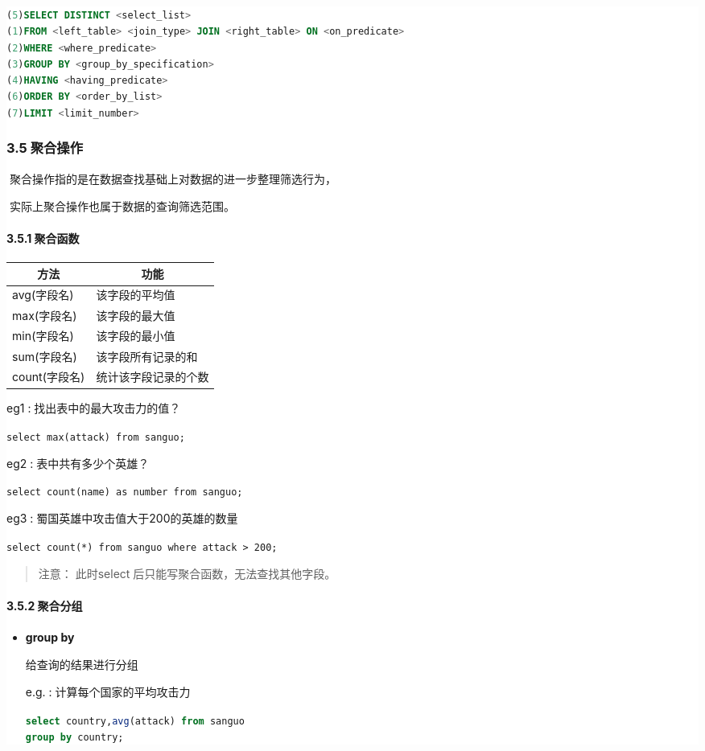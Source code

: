   ```sql
  (5)SELECT DISTINCT <select_list>                     
  (1)FROM <left_table> <join_type> JOIN <right_table> ON <on_predicate>
  (2)WHERE <where_predicate>
  (3)GROUP BY <group_by_specification>
  (4)HAVING <having_predicate>
  (6)ORDER BY <order_by_list>
  (7)LIMIT <limit_number>
  ```

### 3.5 聚合操作

​	聚合操作指的是在数据查找基础上对数据的进一步整理筛选行为，

​	实际上聚合操作也属于数据的查询筛选范围。

#### 3.5.1 聚合函数

| 方法          | 功能                 |
| ------------- | -------------------- |
| avg(字段名)   | 该字段的平均值       |
| max(字段名)   | 该字段的最大值       |
| min(字段名)   | 该字段的最小值       |
| sum(字段名)   | 该字段所有记录的和   |
| count(字段名) | 统计该字段记录的个数 |

eg1 : 找出表中的最大攻击力的值？

```mysql
select max(attack) from sanguo;
```

eg2 : 表中共有多少个英雄？

```mysql
select count(name) as number from sanguo;
```

eg3 : 蜀国英雄中攻击值大于200的英雄的数量

```mysql
select count(*) from sanguo where attack > 200; 
```

> 注意： 此时select 后只能写聚合函数，无法查找其他字段。

#### 3.5.2 聚合分组

- **group by**

  给查询的结果进行分组

  e.g.  : 计算每个国家的平均攻击力

  ```sql
  select country,avg(attack) from sanguo 
  group by country;
  ```
